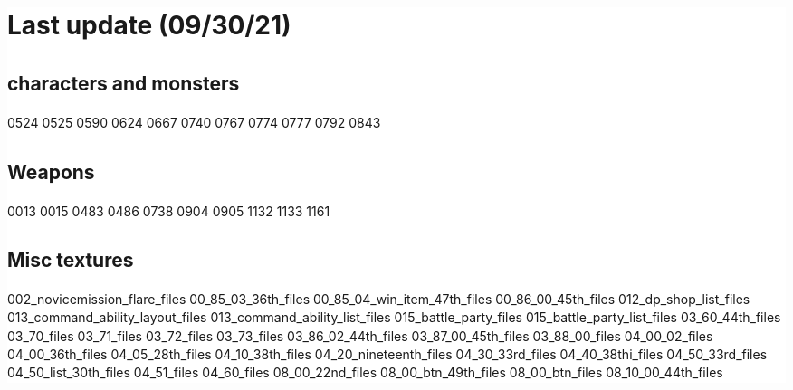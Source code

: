 Last update (09/30/21)
====================================================

characters and monsters
----------------------------------------------------
0524
0525
0590
0624
0667
0740
0767
0774
0777
0792
0843

Weapons
----------------------------------------------------
0013
0015
0483
0486
0738
0904
0905
1132
1133
1161

Misc textures
----------------------------------------------------
002_novicemission_flare_files
00_85_03_36th_files
00_85_04_win_item_47th_files
00_86_00_45th_files
012_dp_shop_list_files
013_command_ability_layout_files
013_command_ability_list_files
015_battle_party_files
015_battle_party_list_files
03_60_44th_files
03_70_files
03_71_files
03_72_files
03_73_files
03_86_02_44th_files
03_87_00_45th_files
03_88_00_files
04_00_02_files
04_00_36th_files
04_05_28th_files
04_10_38th_files
04_20_nineteenth_files
04_30_33rd_files
04_40_38thi_files
04_50_33rd_files
04_50_list_30th_files
04_51_files
04_60_files
08_00_22nd_files
08_00_btn_49th_files
08_00_btn_files
08_10_00_44th_files